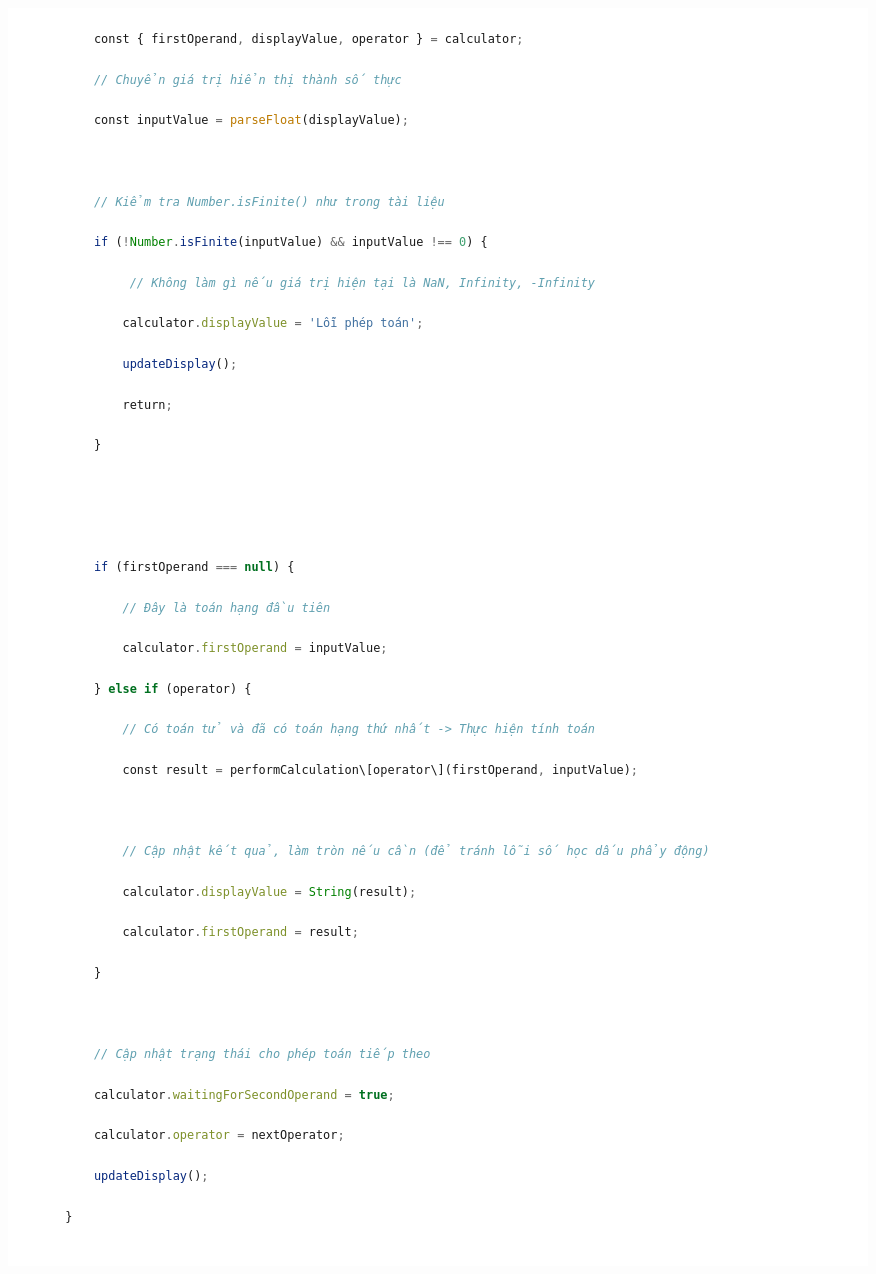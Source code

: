 ```js

            const { firstOperand, displayValue, operator } = calculator;

            // Chuyển giá trị hiển thị thành số thực

            const inputValue = parseFloat(displayValue);

  

            // Kiểm tra Number.isFinite() như trong tài liệu

            if (!Number.isFinite(inputValue) && inputValue !== 0) {

                 // Không làm gì nếu giá trị hiện tại là NaN, Infinity, -Infinity

                calculator.displayValue = 'Lỗi phép toán';

                updateDisplay();

                return;

            }

  

  

            if (firstOperand === null) {

                // Đây là toán hạng đầu tiên

                calculator.firstOperand = inputValue;

            } else if (operator) {

                // Có toán tử và đã có toán hạng thứ nhất -> Thực hiện tính toán

                const result = performCalculation\[operator\](firstOperand, inputValue);

  

                // Cập nhật kết quả, làm tròn nếu cần (để tránh lỗi số học dấu phẩy động)

                calculator.displayValue = String(result);

                calculator.firstOperand = result;

            }

  

            // Cập nhật trạng thái cho phép toán tiếp theo

            calculator.waitingForSecondOperand = true;

            calculator.operator = nextOperator;

            updateDisplay();

        }

  

```